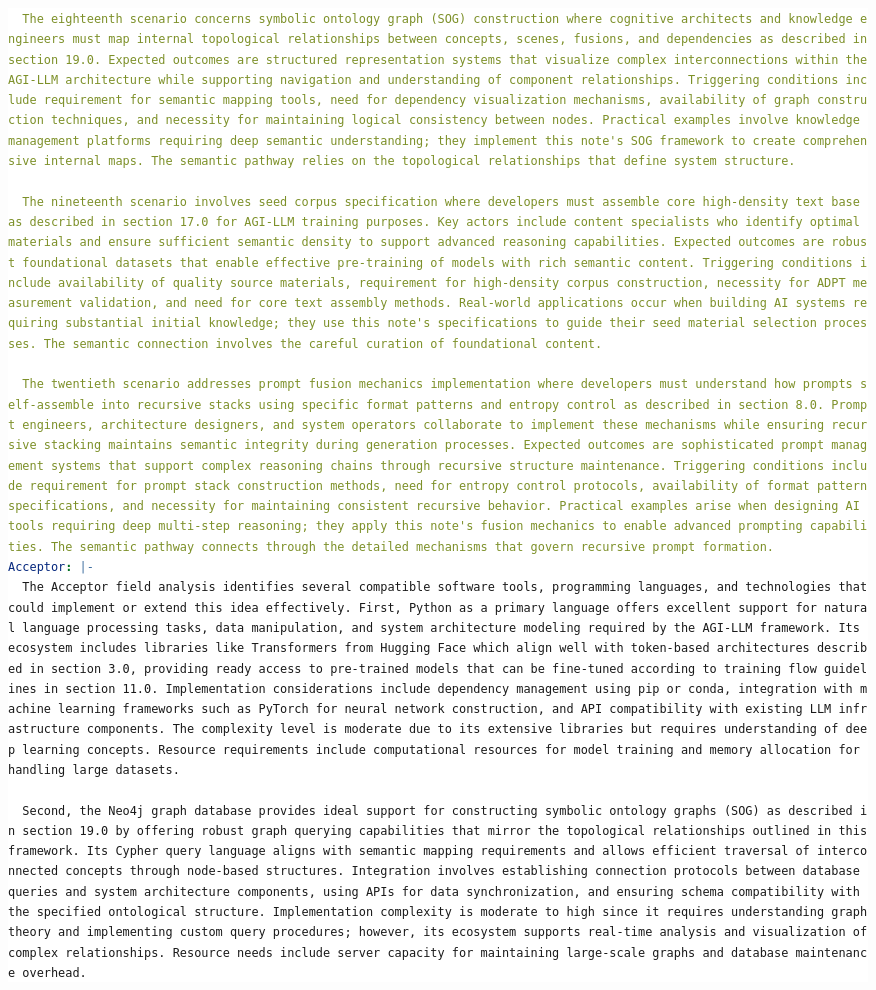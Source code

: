 ```yaml
  The eighteenth scenario concerns symbolic ontology graph (SOG) construction where cognitive architects and knowledge engineers must map internal topological relationships between concepts, scenes, fusions, and dependencies as described in section 19.0. Expected outcomes are structured representation systems that visualize complex interconnections within the AGI-LLM architecture while supporting navigation and understanding of component relationships. Triggering conditions include requirement for semantic mapping tools, need for dependency visualization mechanisms, availability of graph construction techniques, and necessity for maintaining logical consistency between nodes. Practical examples involve knowledge management platforms requiring deep semantic understanding; they implement this note's SOG framework to create comprehensive internal maps. The semantic pathway relies on the topological relationships that define system structure.

  The nineteenth scenario involves seed corpus specification where developers must assemble core high-density text base as described in section 17.0 for AGI-LLM training purposes. Key actors include content specialists who identify optimal materials and ensure sufficient semantic density to support advanced reasoning capabilities. Expected outcomes are robust foundational datasets that enable effective pre-training of models with rich semantic content. Triggering conditions include availability of quality source materials, requirement for high-density corpus construction, necessity for ADPT measurement validation, and need for core text assembly methods. Real-world applications occur when building AI systems requiring substantial initial knowledge; they use this note's specifications to guide their seed material selection processes. The semantic connection involves the careful curation of foundational content.

  The twentieth scenario addresses prompt fusion mechanics implementation where developers must understand how prompts self-assemble into recursive stacks using specific format patterns and entropy control as described in section 8.0. Prompt engineers, architecture designers, and system operators collaborate to implement these mechanisms while ensuring recursive stacking maintains semantic integrity during generation processes. Expected outcomes are sophisticated prompt management systems that support complex reasoning chains through recursive structure maintenance. Triggering conditions include requirement for prompt stack construction methods, need for entropy control protocols, availability of format pattern specifications, and necessity for maintaining consistent recursive behavior. Practical examples arise when designing AI tools requiring deep multi-step reasoning; they apply this note's fusion mechanics to enable advanced prompting capabilities. The semantic pathway connects through the detailed mechanisms that govern recursive prompt formation.
Acceptor: |-
  The Acceptor field analysis identifies several compatible software tools, programming languages, and technologies that could implement or extend this idea effectively. First, Python as a primary language offers excellent support for natural language processing tasks, data manipulation, and system architecture modeling required by the AGI-LLM framework. Its ecosystem includes libraries like Transformers from Hugging Face which align well with token-based architectures described in section 3.0, providing ready access to pre-trained models that can be fine-tuned according to training flow guidelines in section 11.0. Implementation considerations include dependency management using pip or conda, integration with machine learning frameworks such as PyTorch for neural network construction, and API compatibility with existing LLM infrastructure components. The complexity level is moderate due to its extensive libraries but requires understanding of deep learning concepts. Resource requirements include computational resources for model training and memory allocation for handling large datasets.

  Second, the Neo4j graph database provides ideal support for constructing symbolic ontology graphs (SOG) as described in section 19.0 by offering robust graph querying capabilities that mirror the topological relationships outlined in this framework. Its Cypher query language aligns with semantic mapping requirements and allows efficient traversal of interconnected concepts through node-based structures. Integration involves establishing connection protocols between database queries and system architecture components, using APIs for data synchronization, and ensuring schema compatibility with the specified ontological structure. Implementation complexity is moderate to high since it requires understanding graph theory and implementing custom query procedures; however, its ecosystem supports real-time analysis and visualization of complex relationships. Resource needs include server capacity for maintaining large-scale graphs and database maintenance overhead.

```